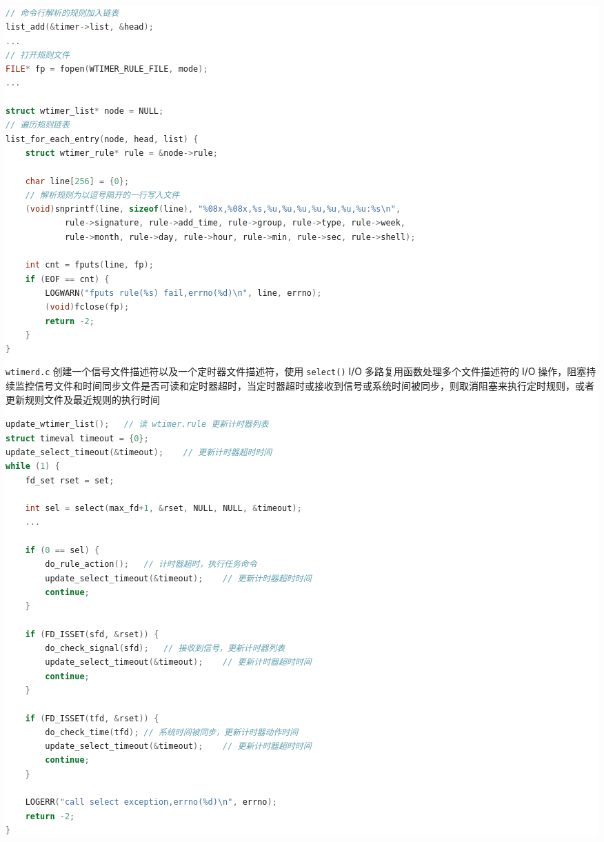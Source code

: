 ``` C
// 命令行解析的规则加入链表
list_add(&timer->list, &head);
...
// 打开规则文件
FILE* fp = fopen(WTIMER_RULE_FILE, mode);
...

struct wtimer_list* node = NULL;
// 遍历规则链表
list_for_each_entry(node, head, list) {
    struct wtimer_rule* rule = &node->rule;

    char line[256] = {0};
    // 解析规则为以逗号隔开的一行写入文件
    (void)snprintf(line, sizeof(line), "%08x,%08x,%s,%u,%u,%u,%u,%u,%u,%u:%s\n",
            rule->signature, rule->add_time, rule->group, rule->type, rule->week,
            rule->month, rule->day, rule->hour, rule->min, rule->sec, rule->shell);

    int cnt = fputs(line, fp);
    if (EOF == cnt) {
        LOGWARN("fputs rule(%s) fail,errno(%d)\n", line, errno);
        (void)fclose(fp);
        return -2;
    }
}
```

`wtimerd.c` 创建一个信号文件描述符以及一个定时器文件描述符，使用 `select()` I/O 多路复用函数处理多个文件描述符的 I/O 操作，阻塞持续监控信号文件和时间同步文件是否可读和定时器超时，当定时器超时或接收到信号或系统时间被同步，则取消阻塞来执行定时规则，或者更新规则文件及最近规则的执行时间

``` C
update_wtimer_list();	// 读 wtimer.rule 更新计时器列表
struct timeval timeout = {0};
update_select_timeout(&timeout);	// 更新计时器超时时间
while (1) {
    fd_set rset = set;

    int sel = select(max_fd+1, &rset, NULL, NULL, &timeout);
    ...

    if (0 == sel) {
        do_rule_action();	// 计时器超时，执行任务命令
        update_select_timeout(&timeout);	// 更新计时器超时时间
        continue;
    }

    if (FD_ISSET(sfd, &rset)) {
        do_check_signal(sfd);	// 接收到信号，更新计时器列表
        update_select_timeout(&timeout);	// 更新计时器超时时间
        continue;
    }

    if (FD_ISSET(tfd, &rset)) {
        do_check_time(tfd);	// 系统时间被同步，更新计时器动作时间
        update_select_timeout(&timeout);	// 更新计时器超时时间
        continue;
    }

    LOGERR("call select exception,errno(%d)\n", errno);
    return -2;
}
```
